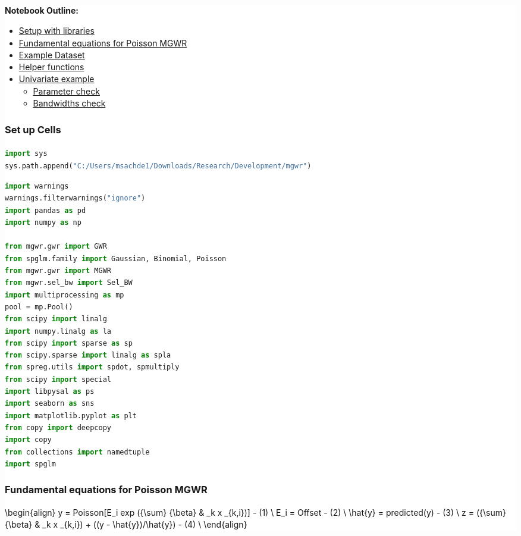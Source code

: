 
**Notebook Outline:**  
  
- [Setup with libraries](#Set-up-Cells)
- [Fundamental equations for Poisson MGWR](#Fundamental-equations-for-Poisson-MGWR)
- [Example Dataset](#Example-Dataset)
- [Helper functions](#Helper-functions)
- [Univariate example](#Univariate-example)
    - [Parameter check](#Parameter-check)
    - [Bandwidths check](#Bandwidths-check)

### Set up Cells


```python
import sys
sys.path.append("C:/Users/msachde1/Downloads/Research/Development/mgwr")
```


```python
import warnings
warnings.filterwarnings("ignore")
import pandas as pd
import numpy as np

from mgwr.gwr import GWR
from spglm.family import Gaussian, Binomial, Poisson
from mgwr.gwr import MGWR
from mgwr.sel_bw import Sel_BW
import multiprocessing as mp
pool = mp.Pool()
from scipy import linalg
import numpy.linalg as la
from scipy import sparse as sp
from scipy.sparse import linalg as spla
from spreg.utils import spdot, spmultiply
from scipy import special
import libpysal as ps
import seaborn as sns
import matplotlib.pyplot as plt
from copy import deepcopy
import copy
from collections import namedtuple
import spglm
```

### Fundamental equations for Poisson MGWR 

\begin{align}
y = Poisson[E_i exp ({\sum} {\beta} & _k x _{k,i})]   - (1) \\
E_i = Offset   - (2) \\
\hat{y} = predicted(y)   - (3) \\
z = ({\sum} {\beta} & _k x _{k,i}) + ((y - \hat{y})/\hat{y})   - (4) \\
\end{align}

